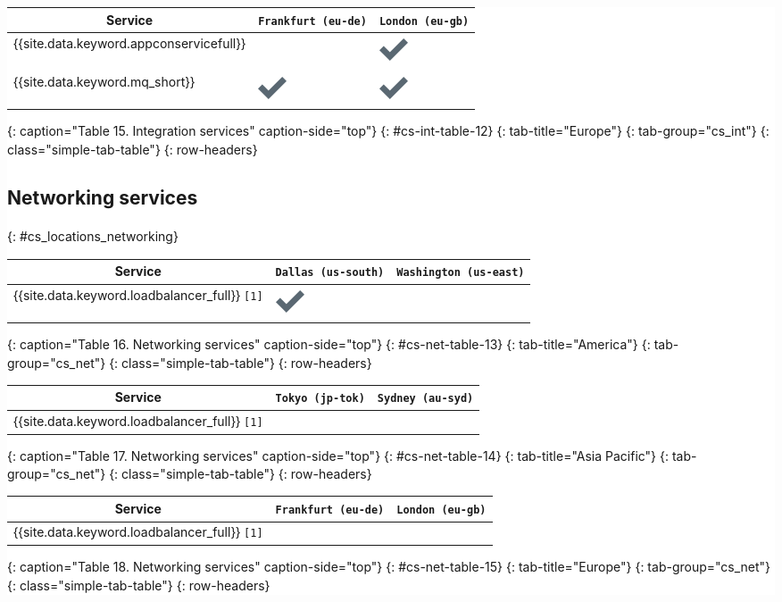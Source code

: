 | Service                                                       |`Frankfurt (eu-de)`  | `London (eu-gb)` |
|---------------------------------------------------------------|-------------------|----------------|
| {{site.data.keyword.appconservicefull}}                    |               | ![Checkmark icon](../images/checkmark-icon.svg)|
| {{site.data.keyword.mq_short}}                  | ![Checkmark icon](../images/checkmark-icon.svg) | ![Checkmark icon](../images/checkmark-icon.svg) |
{: caption="Table 15. Integration services" caption-side="top"}
{: #cs-int-table-12}
{: tab-title="Europe"}
{: tab-group="cs_int"}
{: class="simple-tab-table"}
{: row-headers}



## Networking services
{: #cs_locations_networking}

| Service                                                         | `Dallas (us-south)` | `Washington (us-east)`                   |
|-----------------------------------------------------------------|---------------------|--------------------------------------|
| {{site.data.keyword.loadbalancer_full}} `[1]`                | ![Checkmark icon](../images/checkmark-icon.svg)             |                                 |            
{: caption="Table 16. Networking services" caption-side="top"}
{: #cs-net-table-13}
{: tab-title="America"}
{: tab-group="cs_net"}
{: class="simple-tab-table"}
{: row-headers}

| Service                                                         | `Tokyo (jp-tok)` |`Sydney (au-syd)`           |
|-----------------------------------------------------------------|----------------|---------------------------|
| {{site.data.keyword.loadbalancer_full}} `[1]`                  |    |  |
{: caption="Table 17. Networking services" caption-side="top"}
{: #cs-net-table-14}
{: tab-title="Asia Pacific"}
{: tab-group="cs_net"}
{: class="simple-tab-table"}
{: row-headers}

| Service                                                       |`Frankfurt (eu-de)`  | `London (eu-gb)` |
|---------------------------------------------------------------|-------------------|----------------|
| {{site.data.keyword.loadbalancer_full}} `[1]`               |               |  |
{: caption="Table 18. Networking services" caption-side="top"}
{: #cs-net-table-15}
{: tab-title="Europe"}
{: tab-group="cs_net"}
{: class="simple-tab-table"}
{: row-headers}
